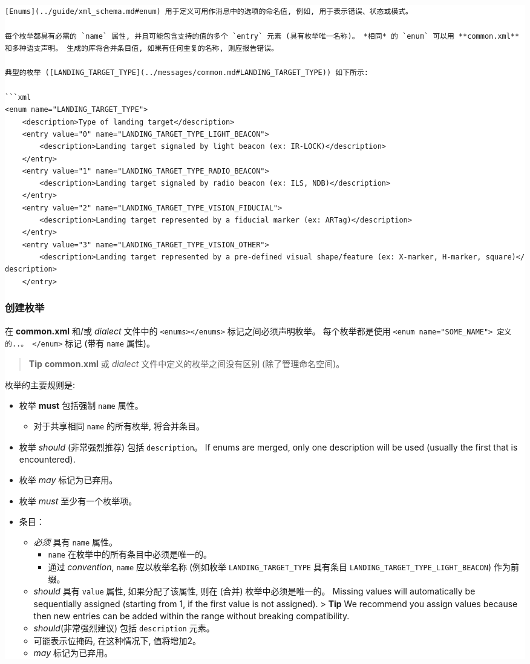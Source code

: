 ```
[Enums](../guide/xml_schema.md#enum) 用于定义可用作消息中的选项的命名值, 例如, 用于表示错误、状态或模式。

每个枚举都具有必需的 `name` 属性, 并且可能包含支持的值的多个 `entry` 元素 (具有枚举唯一名称)。 *相同* 的 `enum` 可以用 **common.xml** 和多种语支声明。 生成的库将合并条目值, 如果有任何重复的名称, 则应报告错误。

典型的枚举 ([LANDING_TARGET_TYPE](../messages/common.md#LANDING_TARGET_TYPE)) 如下所示:

```xml
<enum name="LANDING_TARGET_TYPE">
    <description>Type of landing target</description>
    <entry value="0" name="LANDING_TARGET_TYPE_LIGHT_BEACON">
        <description>Landing target signaled by light beacon (ex: IR-LOCK)</description>
    </entry>
    <entry value="1" name="LANDING_TARGET_TYPE_RADIO_BEACON">
        <description>Landing target signaled by radio beacon (ex: ILS, NDB)</description>
    </entry>
    <entry value="2" name="LANDING_TARGET_TYPE_VISION_FIDUCIAL">
        <description>Landing target represented by a fiducial marker (ex: ARTag)</description>
    </entry>
    <entry value="3" name="LANDING_TARGET_TYPE_VISION_OTHER">
        <description>Landing target represented by a pre-defined visual shape/feature (ex: X-marker, H-marker, square)</description>
    </entry>
```

### 创建枚举

在 **common.xml** 和/或 *dialect* 文件中的 `<enums></enums>` 标记之间必须声明枚举。 每个枚举都是使用 ` <enum name="SOME_NAME"> 定义的..。 </enum> ` 标记 (带有 `name` 属性)。

> **Tip** **common.xml** 或 *dialect* 文件中定义的枚举之间没有区别 (除了管理命名空间)。

枚举的主要规则是:

- 枚举 **must** 包括强制 `name` 属性。 
  - 对于共享相同 `name` 的所有枚举, 将合并条目。
- 枚举 *should* (非常强烈推荐) 包括 `description`。 <!-- update if this becomes mandatory --> If enums are merged, only one description will be used (usually the first that is encountered).

- 枚举 *may* 标记为已弃用。
- 枚举 *must* 至少有一个枚举项。
- 条目： 
  - *必须* 具有 `name` 属性。 
    - `name` 在枚举中的所有条目中必须是唯一的。
    - 通过 *convention*, `name` 应以枚举名称 (例如枚举 `LANDING_TARGET_TYPE` 具有条目 `LANDING_TARGET_TYPE_LIGHT_BEACON`) 作为前缀。
  - *should* 具有 `value` 属性, 如果分配了该属性, 则在 (合并) 枚举中必须是唯一的。 Missing values will automatically be sequentially assigned (starting from 1, if the first value is not assigned). > **Tip** We recommend you assign values because then new entries can be added within the range without breaking compatibility.
  - *should*(非常强烈建议) 包括 `description` 元素。 
  - 可能表示位掩码, 在这种情况下, 值将增加2。
  - *may* 标记为已弃用。
